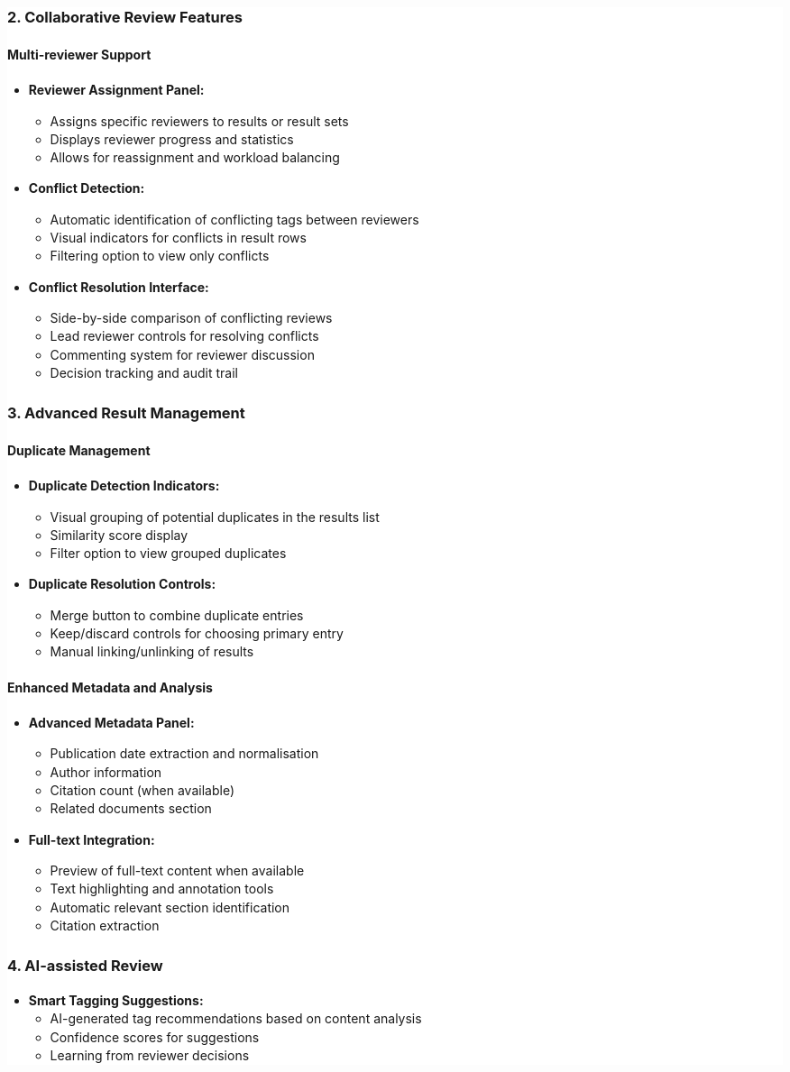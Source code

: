 ### 2. Collaborative Review Features

#### Multi-reviewer Support

* **Reviewer Assignment Panel:**
  * Assigns specific reviewers to results or result sets
  * Displays reviewer progress and statistics
  * Allows for reassignment and workload balancing

* **Conflict Detection:**
  * Automatic identification of conflicting tags between reviewers
  * Visual indicators for conflicts in result rows
  * Filtering option to view only conflicts

* **Conflict Resolution Interface:**
  * Side-by-side comparison of conflicting reviews
  * Lead reviewer controls for resolving conflicts
  * Commenting system for reviewer discussion
  * Decision tracking and audit trail

### 3. Advanced Result Management

#### Duplicate Management

* **Duplicate Detection Indicators:**
  * Visual grouping of potential duplicates in the results list
  * Similarity score display
  * Filter option to view grouped duplicates

* **Duplicate Resolution Controls:**
  * Merge button to combine duplicate entries
  * Keep/discard controls for choosing primary entry
  * Manual linking/unlinking of results

#### Enhanced Metadata and Analysis

* **Advanced Metadata Panel:**
  * Publication date extraction and normalisation
  * Author information
  * Citation count (when available)
  * Related documents section

* **Full-text Integration:**
  * Preview of full-text content when available
  * Text highlighting and annotation tools
  * Automatic relevant section identification
  * Citation extraction

### 4. AI-assisted Review

* **Smart Tagging Suggestions:**
  * AI-generated tag recommendations based on content analysis
  * Confidence scores for suggestions
  * Learning from reviewer decisions
